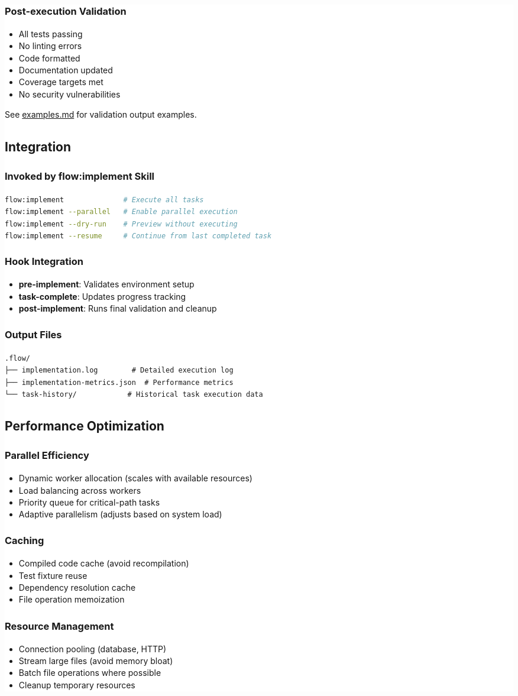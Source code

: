 ### Post-execution Validation
- All tests passing
- No linting errors
- Code formatted
- Documentation updated
- Coverage targets met
- No security vulnerabilities

See [examples.md](./examples.md) for validation output examples.

## Integration

### Invoked by flow:implement Skill
```bash
flow:implement              # Execute all tasks
flow:implement --parallel   # Enable parallel execution
flow:implement --dry-run    # Preview without executing
flow:implement --resume     # Continue from last completed task
```

### Hook Integration
- **pre-implement**: Validates environment setup
- **task-complete**: Updates progress tracking
- **post-implement**: Runs final validation and cleanup

### Output Files
```
.flow/
├── implementation.log        # Detailed execution log
├── implementation-metrics.json  # Performance metrics
└── task-history/            # Historical task execution data
```

## Performance Optimization

### Parallel Efficiency
- Dynamic worker allocation (scales with available resources)
- Load balancing across workers
- Priority queue for critical-path tasks
- Adaptive parallelism (adjusts based on system load)

### Caching
- Compiled code cache (avoid recompilation)
- Test fixture reuse
- Dependency resolution cache
- File operation memoization

### Resource Management
- Connection pooling (database, HTTP)
- Stream large files (avoid memory bloat)
- Batch file operations where possible
- Cleanup temporary resources
